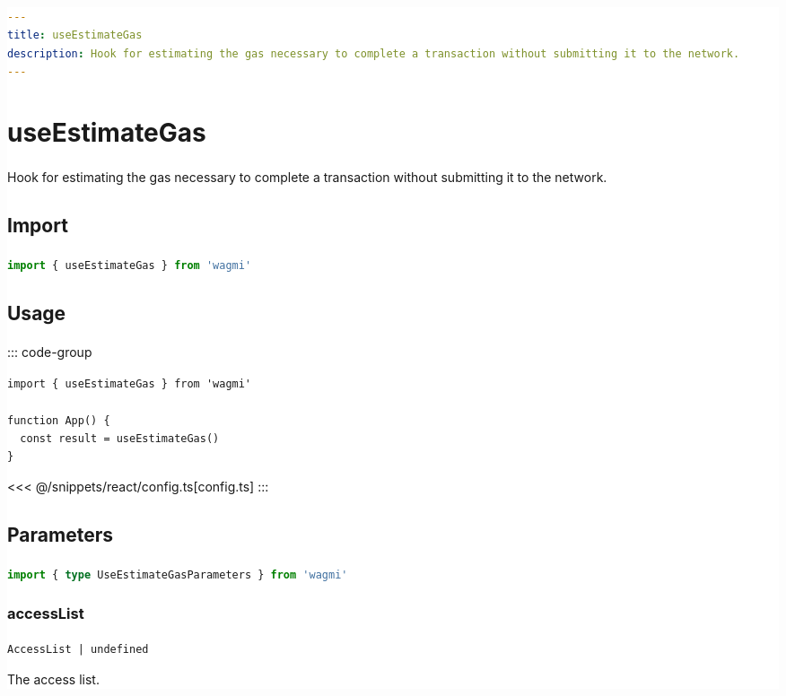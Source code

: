 ```yaml
---
title: useEstimateGas
description: Hook for estimating the gas necessary to complete a transaction without submitting it to the network.
---
```


<script setup>
const packageName = 'wagmi'
const actionName = 'estimateGas'
const typeName = 'EstimateGas'
const TData = 'bigint'
const TError = 'EstimateGasErrorType'
</script>

# useEstimateGas

Hook for estimating the gas necessary to complete a transaction without submitting it to the network.

## Import

```ts
import { useEstimateGas } from 'wagmi'
```

## Usage

::: code-group
```tsx [index.tsx]
import { useEstimateGas } from 'wagmi'

function App() {
  const result = useEstimateGas()
}
```
<<< @/snippets/react/config.ts[config.ts]
:::

## Parameters

```ts
import { type UseEstimateGasParameters } from 'wagmi'
```

### accessList

`AccessList | undefined`

The access list.
